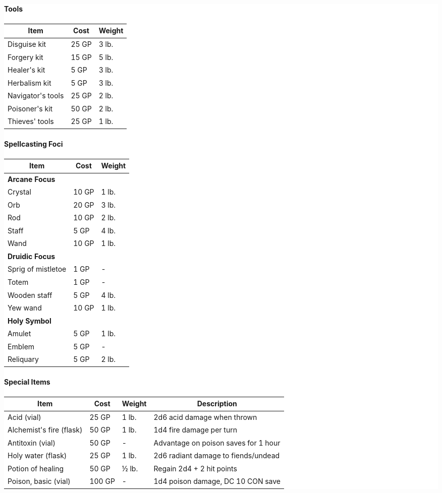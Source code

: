 #### Tools

| **Item**          | **Cost** | **Weight** |
| ----------------- | -------- | ---------- |
| Disguise kit      | 25 GP    | 3 lb.      |
| Forgery kit       | 15 GP    | 5 lb.      |
| Healer's kit      | 5 GP     | 3 lb.      |
| Herbalism kit     | 5 GP     | 3 lb.      |
| Navigator's tools | 25 GP    | 2 lb.      |
| Poisoner's kit    | 50 GP    | 2 lb.      |
| Thieves' tools    | 25 GP    | 1 lb.      |

#### Spellcasting Foci

| **Item**           | **Cost** | **Weight** |
| ------------------ | -------- | ---------- |
| **Arcane Focus**   |          |            |
| Crystal            | 10 GP    | 1 lb.      |
| Orb                | 20 GP    | 3 lb.      |
| Rod                | 10 GP    | 2 lb.      |
| Staff              | 5 GP     | 4 lb.      |
| Wand               | 10 GP    | 1 lb.      |
| **Druidic Focus**  |          |            |
| Sprig of mistletoe | 1 GP     | -          |
| Totem              | 1 GP     | -          |
| Wooden staff       | 5 GP     | 4 lb.      |
| Yew wand           | 10 GP    | 1 lb.      |
| **Holy Symbol**    |          |            |
| Amulet             | 5 GP     | 1 lb.      |
| Emblem             | 5 GP     | -          |
| Reliquary          | 5 GP     | 2 lb.      |

#### Special Items

|**Item**|**Cost**|**Weight**|**Description**|
|---|---|---|---|
|Acid (vial)|25 GP|1 lb.|2d6 acid damage when thrown|
|Alchemist's fire (flask)|50 GP|1 lb.|1d4 fire damage per turn|
|Antitoxin (vial)|50 GP|-|Advantage on poison saves for 1 hour|
|Holy water (flask)|25 GP|1 lb.|2d6 radiant damage to fiends/undead|
|Potion of healing|50 GP|½ lb.|Regain 2d4 + 2 hit points|
|Poison, basic (vial)|100 GP|-|1d4 poison damage, DC 10 CON save|
